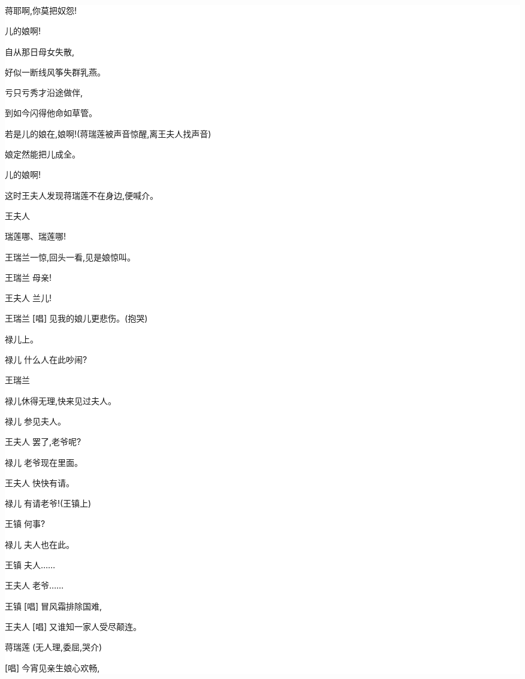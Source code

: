 蒋耶啊,你莫把奴怨!

儿的娘啊!

自从那日母女失散,

好似一断线风筝失群乳燕。

亏只亏秀才沿途做伴,

到如今闪得他命如草管。

若是儿的娘在,娘啊!(蒋瑞莲被声音惊醒,离王夫人找声音)

娘定然能把儿成全。

儿的娘啊!

这时王夫人发现蒋瑞莲不在身边,便喊介。

王夫人

瑞莲哪、瑞莲哪!

王瑞兰一惊,回头一看,见是娘惊叫。

王瑞兰 母亲!

王夫人 兰儿!

王瑞兰 [唱] 见我的娘儿更悲伤。(抱哭)

禄儿上。

禄儿 什么人在此吵闹?

王瑞兰

禄儿休得无理,快来见过夫人。

禄儿 参见夫人。

王夫人 罢了,老爷呢?

禄儿 老爷现在里面。

王夫人 快快有请。

禄儿 有请老爷!(王镇上)

王镇 何事?

禄儿 夫人也在此。

王镇 夫人……

王夫人 老爷……

王镇 [唱] 冒风霜排除国难,

王夫人 [唱] 又谁知一家人受尽颠连。

蒋瑞莲 (无人理,委屈,哭介)

[唱] 今宵见亲生娘心欢畅,

